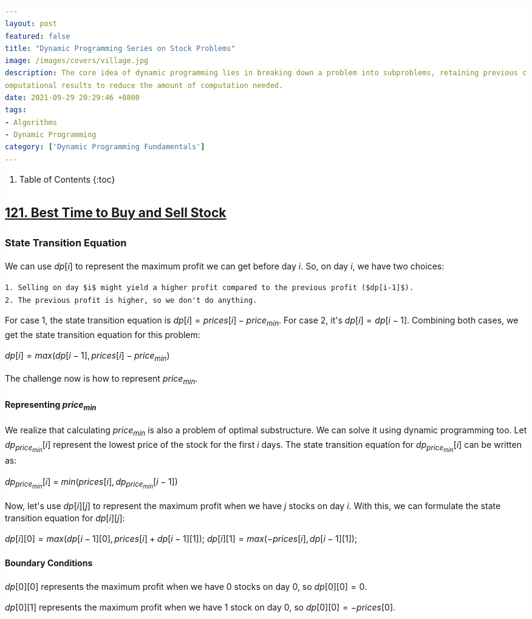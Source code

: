 ```yaml
---
layout: post
featured: false
title: "Dynamic Programming Series on Stock Problems"
image: /images/covers/village.jpg
description: The core idea of dynamic programming lies in breaking down a problem into subproblems, retaining previous computational results to reduce the amount of computation needed.
date: 2021-09-29 20:29:46 +0800
tags:
- Algorithms
- Dynamic Programming
category: ['Dynamic Programming Fundamentals']
---
```


1. Table of Contents
{:toc}

## [121. Best Time to Buy and Sell Stock](https://leetcode.com/problems/best-time-to-buy-and-sell-stock/)
### State Transition Equation
We can use $dp[i]$ to represent the maximum profit we can get before day $i$. So, on day $i$, we have two choices:

	1. Selling on day $i$ might yield a higher profit compared to the previous profit ($dp[i-1]$).
	2. The previous profit is higher, so we don't do anything.

For case 1, the state transition equation is $dp[i]=prices[i]-price_{min}$.
For case 2, it's $dp[i]=dp[i-1]$.
Combining both cases, we get the state transition equation for this problem:

$dp[i]=max(dp[i-1],prices[i]-price_{min})$

The challenge now is how to represent $price_{min}$.

#### Representing $price_{min}$
We realize that calculating $price_{min}$ is also a problem of optimal substructure. We can solve it using dynamic programming too. Let $dp_{price_{min}}[i]$ represent the lowest price of the stock for the first $i$ days. The state transition equation for $dp_{price_{min}}[i]$ can be written as:

$dp_{price_{min}}[i]$ = $min(prices[i],dp_{price_{min}}[i-1])$

Now, let's use $dp[i][j]$ to represent the maximum profit when we have $j$ stocks on day $i$. With this, we can formulate the state transition equation for $dp[i][j]$:

$dp[i][0] = max(dp[i - 1][0], prices[i]+dp[i - 1][1]);$
$dp[i][1] = max(-prices[i], dp[i - 1][1]);$

#### Boundary Conditions
$dp[0][0]$ represents the maximum profit when we have 0 stocks on day 0, so $dp[0][0]=0$.

$dp[0][1]$ represents the maximum profit when we have 1 stock on day 0, so $dp[0][0]=-prices[0]$.
